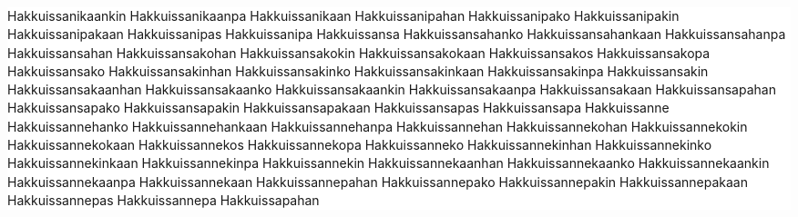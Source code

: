 Hakkuissanikaankin
Hakkuissanikaanpa
Hakkuissanikaan
Hakkuissanipahan
Hakkuissanipako
Hakkuissanipakin
Hakkuissanipakaan
Hakkuissanipas
Hakkuissanipa
Hakkuissansa
Hakkuissansahanko
Hakkuissansahankaan
Hakkuissansahanpa
Hakkuissansahan
Hakkuissansakohan
Hakkuissansakokin
Hakkuissansakokaan
Hakkuissansakos
Hakkuissansakopa
Hakkuissansako
Hakkuissansakinhan
Hakkuissansakinko
Hakkuissansakinkaan
Hakkuissansakinpa
Hakkuissansakin
Hakkuissansakaanhan
Hakkuissansakaanko
Hakkuissansakaankin
Hakkuissansakaanpa
Hakkuissansakaan
Hakkuissansapahan
Hakkuissansapako
Hakkuissansapakin
Hakkuissansapakaan
Hakkuissansapas
Hakkuissansapa
Hakkuissanne
Hakkuissannehanko
Hakkuissannehankaan
Hakkuissannehanpa
Hakkuissannehan
Hakkuissannekohan
Hakkuissannekokin
Hakkuissannekokaan
Hakkuissannekos
Hakkuissannekopa
Hakkuissanneko
Hakkuissannekinhan
Hakkuissannekinko
Hakkuissannekinkaan
Hakkuissannekinpa
Hakkuissannekin
Hakkuissannekaanhan
Hakkuissannekaanko
Hakkuissannekaankin
Hakkuissannekaanpa
Hakkuissannekaan
Hakkuissannepahan
Hakkuissannepako
Hakkuissannepakin
Hakkuissannepakaan
Hakkuissannepas
Hakkuissannepa
Hakkuissapahan
